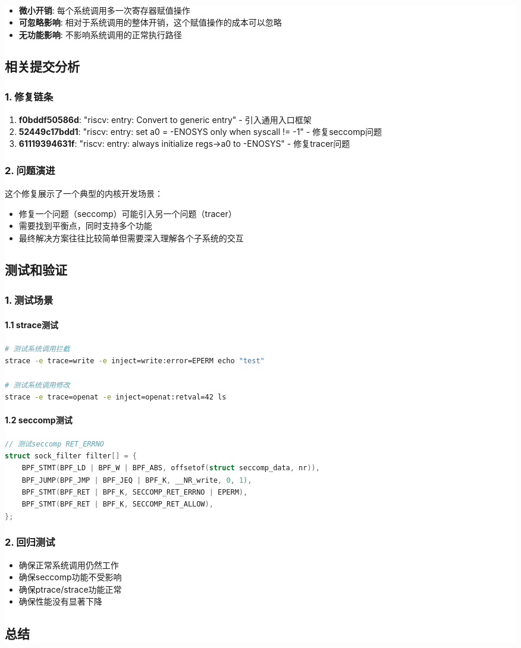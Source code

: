 - **微小开销**: 每个系统调用多一次寄存器赋值操作
- **可忽略影响**: 相对于系统调用的整体开销，这个赋值操作的成本可以忽略
- **无功能影响**: 不影响系统调用的正常执行路径

## 相关提交分析

### 1. 修复链条

1. **f0bddf50586d**: "riscv: entry: Convert to generic entry" - 引入通用入口框架
2. **52449c17bdd1**: "riscv: entry: set a0 = -ENOSYS only when syscall != -1" - 修复seccomp问题
3. **61119394631f**: "riscv: entry: always initialize regs->a0 to -ENOSYS" - 修复tracer问题

### 2. 问题演进

这个修复展示了一个典型的内核开发场景：
- 修复一个问题（seccomp）可能引入另一个问题（tracer）
- 需要找到平衡点，同时支持多个功能
- 最终解决方案往往比较简单但需要深入理解各个子系统的交互

## 测试和验证

### 1. 测试场景

#### 1.1 strace测试
```bash
# 测试系统调用拦截
strace -e trace=write -e inject=write:error=EPERM echo "test"

# 测试系统调用修改
strace -e trace=openat -e inject=openat:retval=42 ls
```

#### 1.2 seccomp测试
```c
// 测试seccomp RET_ERRNO
struct sock_filter filter[] = {
    BPF_STMT(BPF_LD | BPF_W | BPF_ABS, offsetof(struct seccomp_data, nr)),
    BPF_JUMP(BPF_JMP | BPF_JEQ | BPF_K, __NR_write, 0, 1),
    BPF_STMT(BPF_RET | BPF_K, SECCOMP_RET_ERRNO | EPERM),
    BPF_STMT(BPF_RET | BPF_K, SECCOMP_RET_ALLOW),
};
```

### 2. 回归测试

- 确保正常系统调用仍然工作
- 确保seccomp功能不受影响
- 确保ptrace/strace功能正常
- 确保性能没有显著下降

## 总结
